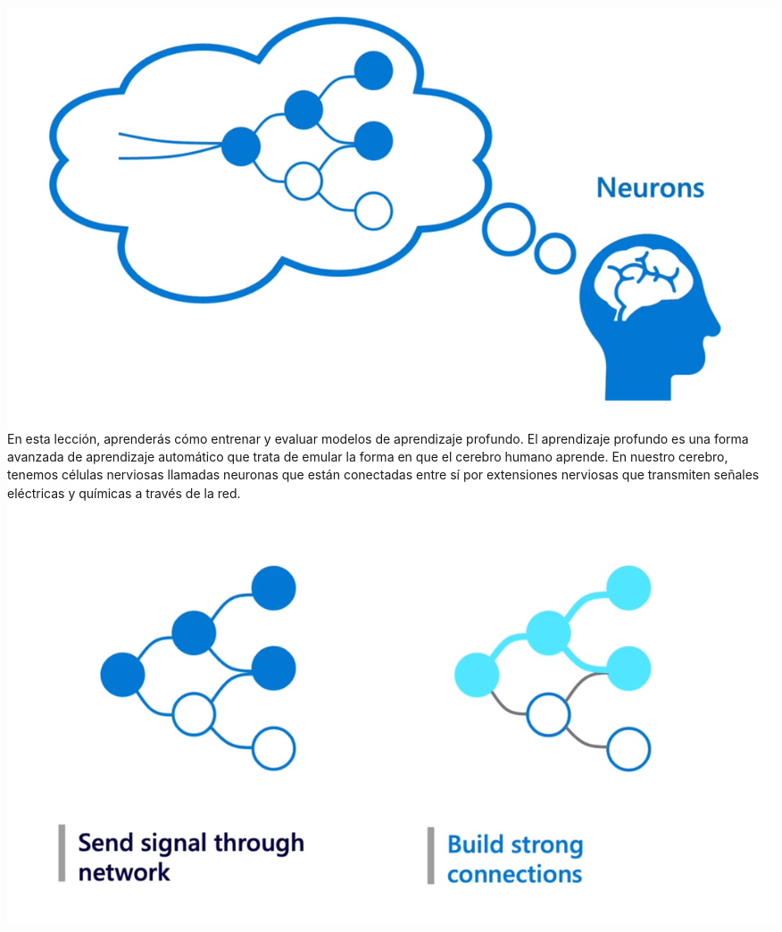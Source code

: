 ![1.png](ims%2FC6%2F1.png)

En esta lección, aprenderás cómo entrenar y evaluar modelos de aprendizaje profundo. El aprendizaje profundo es una forma avanzada de aprendizaje automático que trata de emular la forma en que el cerebro humano aprende. En nuestro cerebro, tenemos células nerviosas llamadas neuronas que están conectadas entre sí por extensiones nerviosas que transmiten señales eléctricas y químicas a través de la red. 

![2.png](ims%2FC6%2F2.png)
